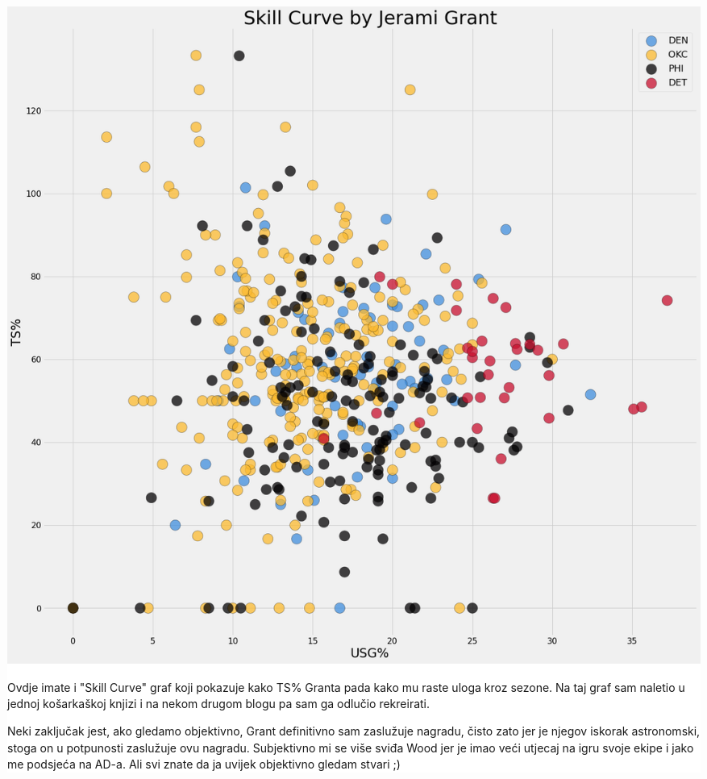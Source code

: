 ![](/assets/mid_season_awards/grant_skill_curve.png)

Ovdje imate i "Skill Curve" graf koji pokazuje kako TS% Granta pada kako mu raste uloga kroz sezone. Na taj graf sam naletio u jednoj košarkaškoj knjizi i na nekom drugom blogu pa sam ga odlučio rekreirati.

Neki zaključak jest, ako gledamo objektivno, Grant definitivno sam zaslužuje nagradu, čisto zato jer je njegov iskorak astronomski, stoga on u potpunosti zaslužuje ovu nagradu. Subjektivno mi se više sviđa  Wood jer je imao veći utjecaj na igru svoje ekipe i jako me podsjeća na AD-a. Ali svi znate da ja uvijek objektivno gledam stvari ;)
